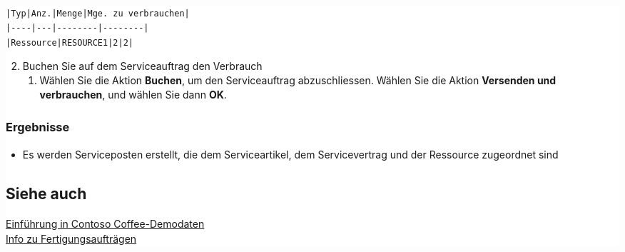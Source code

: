     |Typ|Anz.|Menge|Mge. zu verbrauchen|
    |----|---|--------|--------|   
    |Ressource|RESOURCE1|2|2|

2. Buchen Sie auf dem Serviceauftrag den Verbrauch
   1. Wählen Sie die Aktion **Buchen**, um den Serviceauftrag abzuschliessen. Wählen Sie die Aktion **Versenden und verbrauchen**, und wählen Sie dann **OK**.

### <a name="results-3"></a>Ergebnisse

- Es werden Serviceposten erstellt, die dem Serviceartikel, dem Servicevertrag und der Ressource zugeordnet sind

## <a name="see-also"></a>Siehe auch

[Einführung in Contoso Coffee-Demodaten](../../contoso-coffee/contoso-coffee-intro.md)  
[Info zu Fertigungsaufträgen](../../production-about-production-orders.md)
